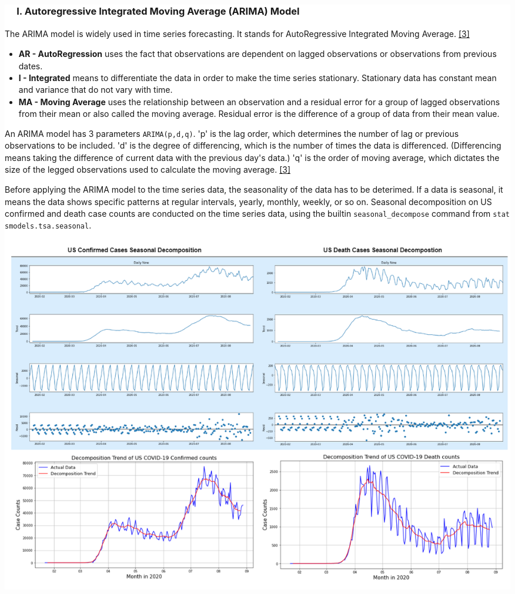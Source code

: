 <a id='3-1'></a>

### &emsp; I.  Autoregressive Integrated Moving Average (ARIMA) Model

The ARIMA model is widely used in time series forecasting. It stands for  AutoRegressive Integrated Moving Average. <a href='#r3'> [3]</a>

* <b>AR - AutoRegression</b> uses the fact that observations are dependent on lagged observations or observations from previous dates.
* <b>I - Integrated</b> means to differentiate the data in order to make the time series stationary. Stationary data has constant mean and variance that do not vary with time.
* <b>MA - Moving Average</b> uses the relationship between an observation and a residual error for a group of lagged observations from their mean or also called the moving average. Residual error is the difference of a group of data from their mean value.

An ARIMA model has 3 parameters `ARIMA(p,d,q)`. 'p' is the lag order, which determines the number of lag or previous observations to be included. 'd' is the degree of differencing, which is the number of times the data is differenced. (Differencing means taking the difference of current data with the previous day's data.) 'q' is the order of moving average, which dictates the size of the legged observations used to calculate the moving average. <a href='#r3'> [3]</a>

Before applying the ARIMA model to the time series data, the seasonality of the data has to be deterimed. If a data is seasonal, it means the data shows specific patterns at regular intervals, yearly, monthly, weekly, or so on. Seasonal decomposition on US confirmed and death case counts are conducted on the time series data, using the builtin `seasonal_decompose` command from `statsmodels.tsa.seasonal`. 


<img src="./images/seasonal_decomposition.png"/>
